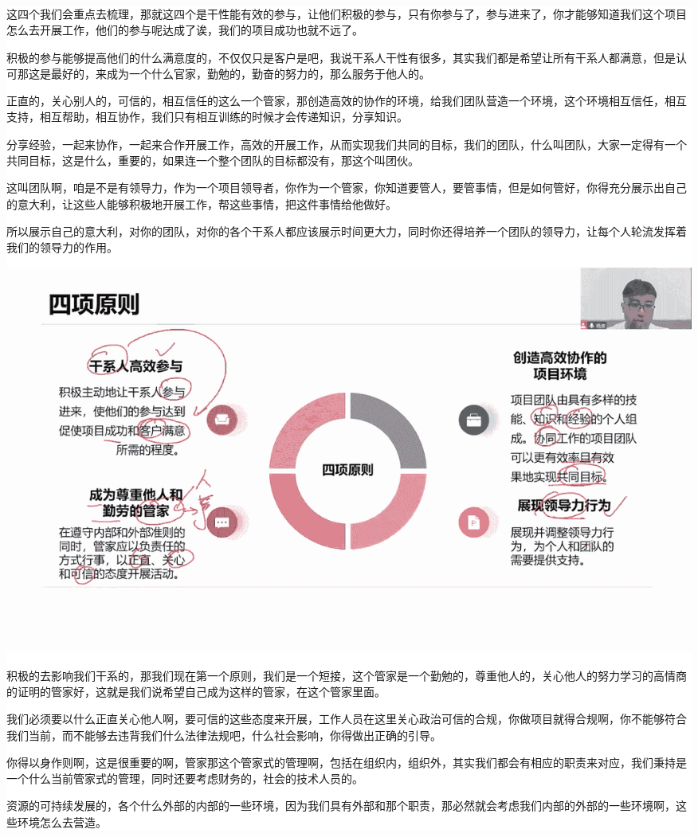 这四个我们会重点去梳理，那就这四个是干性能有效的参与，让他们积极的参与，只有你参与了，参与进来了，你才能够知道我们这个项目怎么去开展工作，他们的参与呢达成了诶，我们的项目成功也就不远了。

积极的参与能够提高他们的什么满意度的，不仅仅只是客户是吧，我说干系人干性有很多，其实我们都是希望让所有干系人都满意，但是认可那这是最好的，来成为一个什么官家，勤勉的，勤奋的努力的，那么服务于他人的。

正直的，关心别人的，可信的，相互信任的这么一个管家，那创造高效的协作的环境，给我们团队营造一个环境，这个环境相互信任，相互支持，相互帮助，相互协作，我们只有相互训练的时候才会传递知识，分享知识。

分享经验，一起来协作，一起来合作开展工作，高效的开展工作，从而实现我们共同的目标，我们的团队，什么叫团队，大家一定得有一个共同目标，这是什么，重要的，如果连一个整个团队的目标都没有，那这个叫团伙。

这叫团队啊，咱是不是有领导力，作为一个项目领导者，你作为一个管家，你知道要管人，要管事情，但是如何管好，你得充分展示出自己的意大利，让这些人能够积极地开展工作，帮这些事情，把这件事情给他做好。

所以展示自己的意大利，对你的团队，对你的各个干系人都应该展示时间更大力，同时你还得培养一个团队的领导力，让每个人轮流发挥着我们的领导力的作用。



![](img/436dd2609c21dc1030e21753564a07bb_8.png)

积极的去影响我们干系的，那我们现在第一个原则，我们是一个短接，这个管家是一个勤勉的，尊重他人的，关心他人的努力学习的高情商的证明的管家好，这就是我们说希望自己成为这样的管家，在这个管家里面。

我们必须要以什么正直关心他人啊，要可信的这些态度来开展，工作人员在这里关心政治可信的合规，你做项目就得合规啊，你不能够符合我们当前，而不能够去违背我们什么法律法规吧，什么社会影响，你得做出正确的引导。

你得以身作则啊，这是很重要的啊，管家那这个管家式的管理啊，包括在组织内，组织外，其实我们都会有相应的职责来对应，我们秉持是一个什么当前管家式的管理，同时还要考虑财务的，社会的技术人员的。

资源的可持续发展的，各个什么外部的内部的一些环境，因为我们具有外部和那个职责，那必然就会考虑我们内部的外部的一些环境啊，这些环境怎么去营造。


